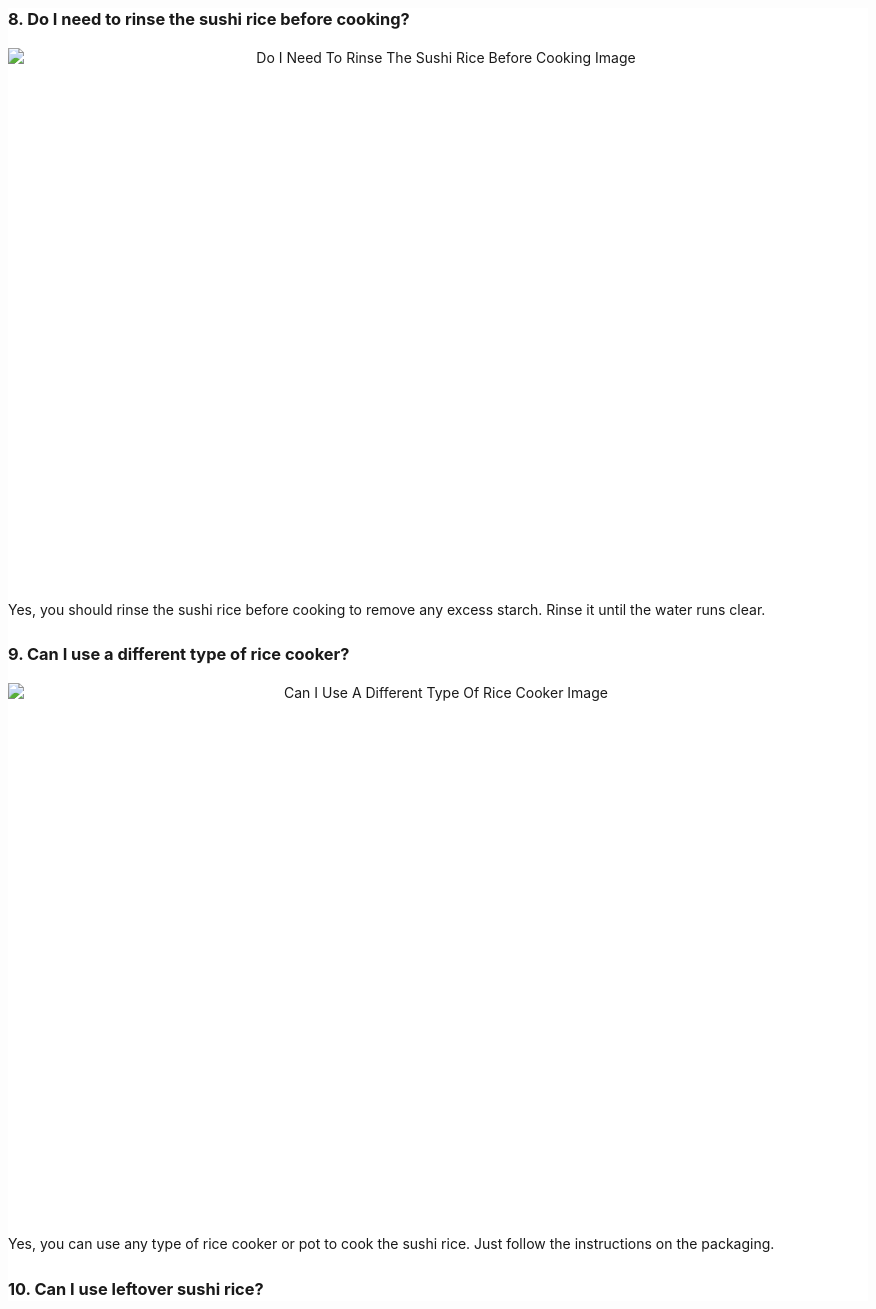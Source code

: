 <h3>8. Do I need to rinse the sushi rice before cooking?</h3>
<center>
	<img src="https://tse1.mm.bing.net/th?q=Do%20I%20Need%20To%20Rinse%20The%20Sushi%20Rice%20Before%20Cooking%20Image&w=800&h=500&c=1&rs=1" alt="Do I Need To Rinse The Sushi Rice Before Cooking Image" width="800" height="500" style="display: block; width: 100%; height: auto">
</center>
<p>Yes, you should rinse the sushi rice before cooking to remove any excess starch. Rinse it until the water runs clear.</p>

<h3>9. Can I use a different type of rice cooker?</h3>
<center>
	<img src="https://tse1.mm.bing.net/th?q=Can%20I%20Use%20A%20Different%20Type%20Of%20Rice%20Cooker%20Image&w=800&h=500&c=1&rs=1" alt="Can I Use A Different Type Of Rice Cooker Image" width="800" height="500" style="display: block; width: 100%; height: auto">
</center>
<p>Yes, you can use any type of rice cooker or pot to cook the sushi rice. Just follow the instructions on the packaging.</p>

<h3>10. Can I use leftover sushi rice?</h3>
<img src="https://tse1.mm.bing.net/th?q=can+i+

